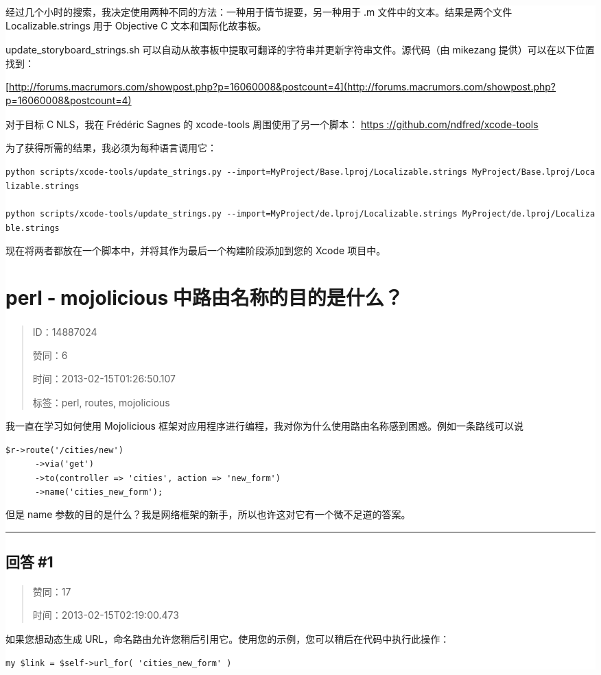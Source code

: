 经过几个小时的搜索，我决定使用两种不同的方法：一种用于情节提要，另一种用于 .m 文件中的文本。结果是两个文件 Localizable.strings 用于 Objective C 文本和国际化故事板。

update_storyboard_strings.sh 可以自动从故事板中提取可翻译的字符串并更新字符串文件。源代码（由 mikezang 提供）可以在以下位置找到：

[http://forums.macrumors.com/showpost.php?p=16060008&postcount=4](http://forums.macrumors.com/showpost.php?p=16060008&postcount=4)

对于目标 C NLS，我在 Frédéric Sagnes 的 xcode-tools 周围使用了另一个脚本： [https ://github.com/ndfred/xcode-tools](https://github.com/ndfred/xcode-tools)

为了获得所需的结果，我必须为每种语言调用它：

```
python scripts/xcode-tools/update_strings.py --import=MyProject/Base.lproj/Localizable.strings MyProject/Base.lproj/Localizable.strings

python scripts/xcode-tools/update_strings.py --import=MyProject/de.lproj/Localizable.strings MyProject/de.lproj/Localizable.strings 
```

现在将两者都放在一个脚本中，并将其作为最后一个构建阶段添加到您的 Xcode 项目中。

# perl - mojolicious 中路由名称的目的是什么？

> ID：14887024
> 
> 赞同：6
> 
> 时间：2013-02-15T01:26:50.107
> 
> 标签：perl, routes, mojolicious

我一直在学习如何使用 Mojolicious 框架对应用程序进行编程，我对你为什么使用路由名称感到困惑。例如一条路线可以说

```
$r->route('/cities/new')
      ->via('get')
      ->to(controller => 'cities', action => 'new_form')
      ->name('cities_new_form'); 
```

但是 name 参数的目的是什么？我是网络框架的新手，所以也许这对它有一个微不足道的答案。

* * *

## 回答 #1

> 赞同：17
> 
> 时间：2013-02-15T02:19:00.473

如果您想动态生成 URL，命名路由允许您稍后引用它。使用您的示例，您可以稍后在代码中执行此操作：

```
my $link = $self->url_for( 'cities_new_form' ) 
```
